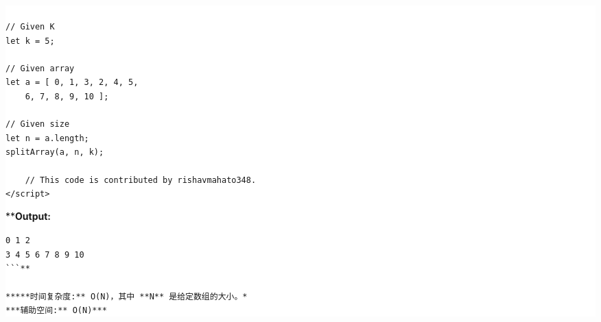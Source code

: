 ```

// Given K
let k = 5;

// Given array
let a = [ 0, 1, 3, 2, 4, 5,
    6, 7, 8, 9, 10 ];

// Given size
let n = a.length;
splitArray(a, n, k);

    // This code is contributed by rishavmahato348.
</script>
```

****Output:** 

```
0 1 2 
3 4 5 6 7 8 9 10
```** 

*****时间复杂度:** O(N)，其中 **N** 是给定数组的大小。*
***辅助空间:** O(N)***